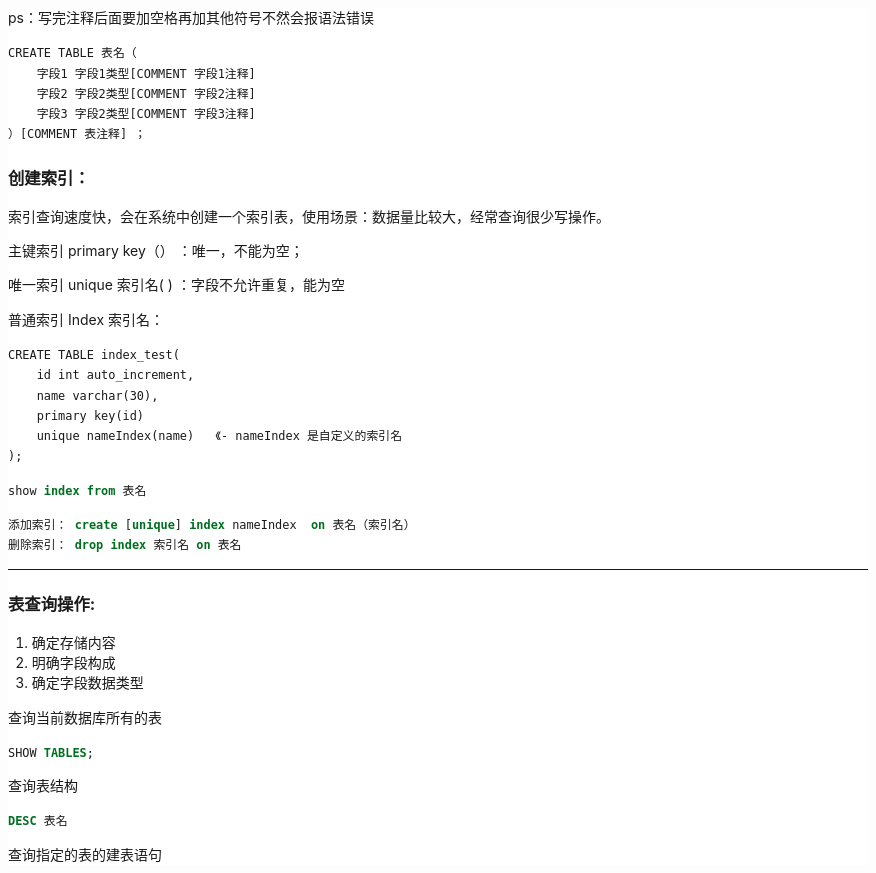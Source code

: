 ps：写完注释后面要加空格再加其他符号不然会报语法错误

```
CREATE TABLE 表名（
	字段1 字段1类型[COMMENT 字段1注释]
	字段2 字段2类型[COMMENT 字段2注释]
	字段3 字段2类型[COMMENT 字段3注释]
）[COMMENT 表注释] ；
```

### 创建索引：

索引查询速度快，会在系统中创建一个索引表，使用场景：数据量比较大，经常查询很少写操作。

主键索引 primary key（）   ：唯一，不能为空；

唯一索引  unique 索引名( ) ：字段不允许重复，能为空

普通索引   Index 索引名：

```
CREATE TABLE index_test(
	id int auto_increment,
	name varchar(30),
	primary key(id)
	unique nameIndex(name)   《- nameIndex 是自定义的索引名
);
```

```sql
show index from 表名
```

```sql
添加索引： create [unique] index nameIndex  on 表名（索引名）
删除索引： drop index 索引名 on 表名
```

------

### 表查询操作:

1. 确定存储内容
2. 明确字段构成
3. 确定字段数据类型

查询当前数据库所有的表

```sql
SHOW TABLES;
```

查询表结构

```sql
DESC 表名
```

查询指定的表的建表语句
